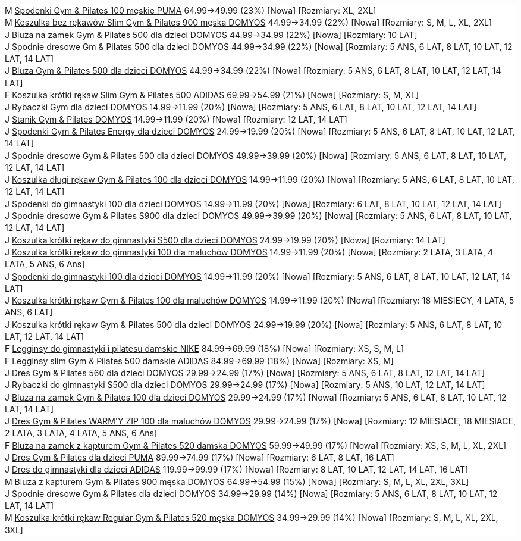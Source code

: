 M [Spodenki Gym & Pilates 100 męskie PUMA](http://www.decathlon.pl/spodenki-100-puma-id_8519495.html) 64.99->49.99 (23%) [Nowa] [Rozmiary: XL, 2XL]  
M [Koszulka bez rękawów Slim Gym & Pilates 900 męska DOMYOS](http://www.decathlon.pl/koszulka-900-gym-id_8489756.html) 44.99->34.99 (22%) [Nowa] [Rozmiary: S, M, L, XL, 2XL]  
J [Bluza na zamek Gym & Pilates 500 dla dzieci DOMYOS](http://www.decathlon.pl/bluza-500-gym-id_8490401.html) 44.99->34.99 (22%) [Nowa] [Rozmiary: 10 LAT]  
J [Spodnie dresowe Gm & Pilates 500 dla dzieci DOMYOS](http://www.decathlon.pl/spodnie-500-id_8490420.html) 44.99->34.99 (22%) [Nowa] [Rozmiary: 5 ANS, 6 LAT, 8 LAT, 10 LAT, 12 LAT, 14 LAT]  
J [Bluza Gym & Pilates 500 dla dzieci DOMYOS](http://www.decathlon.pl/bluza-500-gym-id_8490425.html) 44.99->34.99 (22%) [Nowa] [Rozmiary: 5 ANS, 6 LAT, 8 LAT, 10 LAT, 12 LAT, 14 LAT]  
F [Koszulka krótki rękaw Slim Gym & Pilates 500  ADIDAS](http://www.decathlon.pl/koszulka-adidas-500-id_8519946.html) 69.99->54.99 (21%) [Nowa] [Rozmiary: S, M, XL]  
J [Rybaczki Gym dla dzieci  DOMYOS](http://www.decathlon.pl/rybaczki-gym-id_8380180.html) 14.99->11.99 (20%) [Nowa] [Rozmiary: 5 ANS, 6 LAT, 8 LAT, 10 LAT, 12 LAT, 14 LAT]  
J [Stanik Gym & Pilates DOMYOS](http://www.decathlon.pl/stanik-gym-id_8394295.html) 14.99->11.99 (20%) [Nowa] [Rozmiary: 12 LAT, 14 LAT]  
J [Spodenki Gym & Pilates Energy dla dzieci DOMYOS](http://www.decathlon.pl/spodenki-gym-energy-id_8394502.html) 24.99->19.99 (20%) [Nowa] [Rozmiary: 5 ANS, 6 LAT, 8 LAT, 10 LAT, 12 LAT, 14 LAT]  
J [Spodnie dresowe Gym & Pilates 500 dla dzieci DOMYOS](http://www.decathlon.pl/spodnie-500-gym--id_8405144.html) 49.99->39.99 (20%) [Nowa] [Rozmiary: 5 ANS, 6 LAT, 8 LAT, 10 LAT, 12 LAT, 14 LAT]  
J [Koszulka długi rękaw Gym & Pilates 100 dla dzieci DOMYOS](http://www.decathlon.pl/koszulka-gym-100-id_8487626.html) 14.99->11.99 (20%) [Nowa] [Rozmiary: 5 ANS, 6 LAT, 8 LAT, 10 LAT, 12 LAT, 14 LAT]  
J [Spodenki do gimnastyki 100 dla dzieci DOMYOS](http://www.decathlon.pl/spodenki-100-id_8489536.html) 14.99->11.99 (20%) [Nowa] [Rozmiary: 6 LAT, 8 LAT, 10 LAT, 12 LAT, 14 LAT]  
J [Spodnie dresowe Gym & Pilates S900 dla dzieci DOMYOS](http://www.decathlon.pl/spodnie-s900--id_8489740.html) 49.99->39.99 (20%) [Nowa] [Rozmiary: 5 ANS, 6 LAT, 8 LAT, 10 LAT, 12 LAT, 14 LAT]  
J [Koszulka krótki rękaw do gimnastyki S500 dla dzieci DOMYOS](http://www.decathlon.pl/koszulka-krotki-rkaw-s500-id_8490010.html) 24.99->19.99 (20%) [Nowa] [Rozmiary: 14 LAT]  
J [Koszulka krótki rękaw do gimnastyki 100 dla maluchów DOMYOS](http://www.decathlon.pl/koszulka-krotki-rkaw-100-id_8490075.html) 14.99->11.99 (20%) [Nowa] [Rozmiary: 2 LATA, 3 LATA, 4 LATA, 5 ANS, 6 Ans]  
J [Spodenki do gimnastyki 100 dla dzieci DOMYOS](http://www.decathlon.pl/spodenki-100-id_8490325.html) 14.99->11.99 (20%) [Nowa] [Rozmiary: 5 ANS, 6 LAT, 8 LAT, 10 LAT, 12 LAT, 14 LAT]  
J [Koszulka krótki rękaw Gym & Pilates 100 dla maluchów DOMYOS](http://www.decathlon.pl/koszulka-gym-100-id_8501087.html) 14.99->11.99 (20%) [Nowa] [Rozmiary: 18 MIESIECY, 4 LATA, 5 ANS, 6 LAT]  
J [Koszulka krótki rękaw Gym & Pilates 500 dla dzieci DOMYOS](http://www.decathlon.pl/koszulka-gym-500-id_8501673.html) 24.99->19.99 (20%) [Nowa] [Rozmiary: 5 ANS, 6 LAT, 8 LAT, 10 LAT, 12 LAT, 14 LAT]  
F [Legginsy do gimnastyki i pilatesu damskie NIKE](http://www.decathlon.pl/legginsy-id_8407111.html) 84.99->69.99 (18%) [Nowa] [Rozmiary: XS, S, M, L]  
F [Legginsy slim Gym & Pilates 500 damskie ADIDAS](http://www.decathlon.pl/legginsy-500-adidas-id_8519948.html) 84.99->69.99 (18%) [Nowa] [Rozmiary: XS, M]  
J [Dres Gym & Pilates 560 dla dzieci DOMYOS](http://www.decathlon.pl/dres-560-gym-id_8490029.html) 29.99->24.99 (17%) [Nowa] [Rozmiary: 5 ANS, 6 LAT, 8 LAT, 12 LAT, 14 LAT]  
J [Rybaczki do gimnastyki S500 dla dzieci DOMYOS](http://www.decathlon.pl/rybaczki-s500-id_8490059.html) 29.99->24.99 (17%) [Nowa] [Rozmiary: 5 ANS, 10 LAT, 12 LAT, 14 LAT]  
J [Bluza na zamek Gym & Pilates 100 dla dzieci DOMYOS](http://www.decathlon.pl/bluza-100-gym-id_8490439.html) 29.99->24.99 (17%) [Nowa] [Rozmiary: 5 ANS, 6 LAT, 8 LAT, 10 LAT, 12 LAT, 14 LAT]  
J [Dres Gym & Pilates WARM'Y ZIP 100 dla maluchów DOMYOS](http://www.decathlon.pl/dres-100-gym-id_8490483.html) 29.99->24.99 (17%) [Nowa] [Rozmiary: 12 MIESIACE, 18 MIESIACE, 2 LATA, 3 LATA, 4 LATA, 5 ANS, 6 Ans]  
F [Bluza na zamek z kapturem Gym & Pilates 520 damska DOMYOS](http://www.decathlon.pl/bluza-520-gym-id_8504529.html) 59.99->49.99 (17%) [Nowa] [Rozmiary: XS, S, M, L, XL, 2XL]  
J [Dres Gym & Pilates dla dzieci PUMA](http://www.decathlon.pl/dres-puma-id_8519607.html) 89.99->74.99 (17%) [Nowa] [Rozmiary: 6 LAT, 8 LAT, 16 LAT]  
J [Dres do gimnastyki dla dzieci ADIDAS](http://www.decathlon.pl/dres-adidas-id_8519610.html) 119.99->99.99 (17%) [Nowa] [Rozmiary: 8 LAT, 10 LAT, 12 LAT, 14 LAT, 16 LAT]  
M [Bluza z kapturem Gym & Pilates 900 męska DOMYOS](http://www.decathlon.pl/bluza-900-gym-id_8505888.html) 64.99->54.99 (15%) [Nowa] [Rozmiary: S, M, L, XL, 2XL, 3XL]  
J [Spodnie dresowe Gym & Pilates dla dzieci DOMYOS](http://www.decathlon.pl/spodnie-gym-id_8395408.html) 34.99->29.99 (14%) [Nowa] [Rozmiary: 5 ANS, 6 LAT, 8 LAT, 10 LAT, 12 LAT, 14 LAT]  
M [Koszulka krótki rękaw Regular Gym & Pilates 520 męska DOMYOS](http://www.decathlon.pl/koszulka-520-id_8489775.html) 34.99->29.99 (14%) [Nowa] [Rozmiary: S, M, L, XL, 2XL, 3XL]  